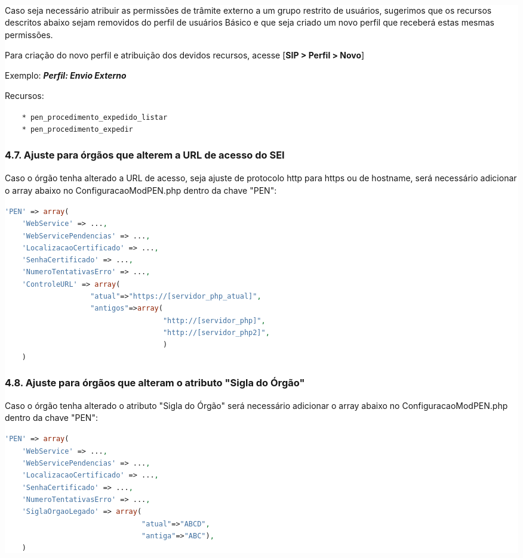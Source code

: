 Caso seja necessário atribuir as permissões de trâmite externo a um grupo restrito de usuários, sugerimos que os recursos descritos abaixo sejam removidos do perfil de usuários Básico e que seja criado um novo perfil que receberá estas mesmas permissões.

Para criação do novo perfil e atribuição dos devidos recursos, acesse [**SIP > Perfil > Novo**]

Exemplo: ***Perfil: Envio Externo***
    
Recursos:
~~~~    
    * pen_procedimento_expedido_listar  
    * pen_procedimento_expedir
~~~~

### 4.7. Ajuste para órgãos que alterem a URL de acesso do SEI

Caso o órgão tenha alterado a URL de acesso, seja ajuste de protocolo http para https ou de hostname, será necessário adicionar o array abaixo no ConfiguracaoModPEN.php dentro da chave "PEN":

```php
'PEN' => array(
    'WebService' => ...,
    'WebServicePendencias' => ...,
    'LocalizacaoCertificado' => ...,
    'SenhaCertificado' => ...,
    'NumeroTentativasErro' => ...,
    'ControleURL' => array(
                    "atual"=>"https://[servidor_php_atual]",
                    "antigos"=>array(
                                     "http://[servidor_php]",
                                     "http://[servidor_php2]",
                                     )
    )
```

### 4.8. Ajuste para órgãos que alteram o atributo "Sigla do Órgão"

Caso o órgão tenha alterado o atributo "Sigla do Órgão" será necessário adicionar o array abaixo no ConfiguracaoModPEN.php dentro da chave "PEN":

```php
'PEN' => array(
    'WebService' => ...,
    'WebServicePendencias' => ...,
    'LocalizacaoCertificado' => ...,
    'SenhaCertificado' => ...,
    'NumeroTentativasErro' => ...,
    'SiglaOrgaoLegado' => array(
                                "atual"=>"ABCD",
                                "antiga"=>"ABC"),
    )
```
